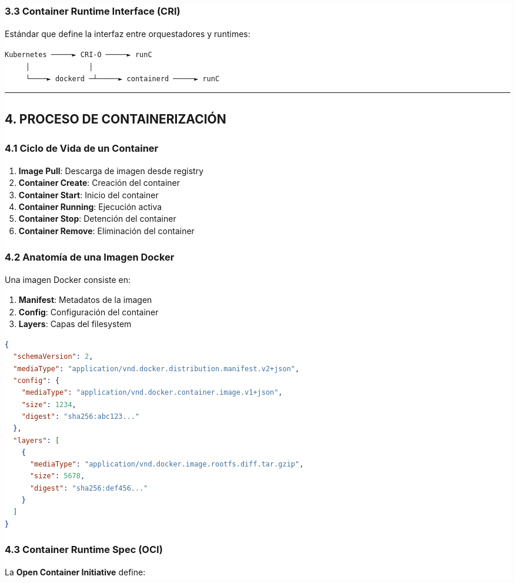 ### 3.3 Container Runtime Interface (CRI)

Estándar que define la interfaz entre orquestadores y runtimes:

```
Kubernetes ─────► CRI-O ─────► runC
     │              │
     └────► dockerd ─┴─────► containerd ─────► runC
```

---

## 4. PROCESO DE CONTAINERIZACIÓN

### 4.1 Ciclo de Vida de un Container

1. **Image Pull**: Descarga de imagen desde registry
2. **Container Create**: Creación del container
3. **Container Start**: Inicio del container
4. **Container Running**: Ejecución activa
5. **Container Stop**: Detención del container
6. **Container Remove**: Eliminación del container

### 4.2 Anatomía de una Imagen Docker

Una imagen Docker consiste en:

1. **Manifest**: Metadatos de la imagen
2. **Config**: Configuración del container
3. **Layers**: Capas del filesystem

```json
{
  "schemaVersion": 2,
  "mediaType": "application/vnd.docker.distribution.manifest.v2+json",
  "config": {
    "mediaType": "application/vnd.docker.container.image.v1+json",
    "size": 1234,
    "digest": "sha256:abc123..."
  },
  "layers": [
    {
      "mediaType": "application/vnd.docker.image.rootfs.diff.tar.gzip",
      "size": 5678,
      "digest": "sha256:def456..."
    }
  ]
}
```

### 4.3 Container Runtime Spec (OCI)

La **Open Container Initiative** define:
